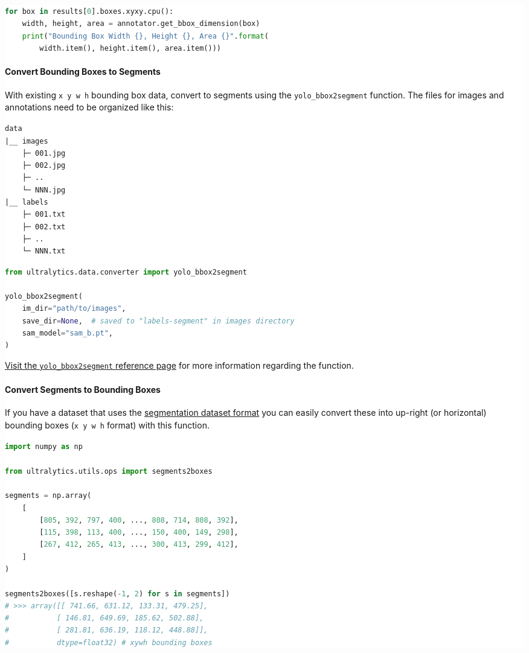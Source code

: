 ```python
for box in results[0].boxes.xyxy.cpu():
    width, height, area = annotator.get_bbox_dimension(box)
    print("Bounding Box Width {}, Height {}, Area {}".format(
        width.item(), height.item(), area.item()))
```

#### Convert Bounding Boxes to Segments
With existing `x y w h` bounding box data, convert to segments using the `yolo_bbox2segment` function. The files for images and annotations need to be organized like this:

```
data
|__ images
    ├─ 001.jpg
    ├─ 002.jpg
    ├─ ..
    └─ NNN.jpg
|__ labels
    ├─ 001.txt
    ├─ 002.txt
    ├─ ..
    └─ NNN.txt
```

```python
from ultralytics.data.converter import yolo_bbox2segment

yolo_bbox2segment(  
    im_dir="path/to/images",
    save_dir=None,  # saved to "labels-segment" in images directory
    sam_model="sam_b.pt",
)
```

[Visit the `yolo_bbox2segment` reference page](https://docs.ultralytics.com/reference/data/converter/#ultralytics.data.converter.yolo_bbox2segment) for more information regarding the function.

#### Convert Segments to Bounding Boxes
If you have a dataset that uses the [segmentation dataset format](https://docs.ultralytics.com/datasets/segment/) you can easily convert these into up-right (or horizontal) bounding boxes (`x y w h` format) with this function.

```python
import numpy as np

from ultralytics.utils.ops import segments2boxes

segments = np.array(
    [
        [805, 392, 797, 400, ..., 808, 714, 808, 392],
        [115, 398, 113, 400, ..., 150, 400, 149, 298],
        [267, 412, 265, 413, ..., 300, 413, 299, 412],
    ]
)

segments2boxes([s.reshape(-1, 2) for s in segments])
# >>> array([[ 741.66, 631.12, 133.31, 479.25],
#           [ 146.81, 649.69, 185.62, 502.88],
#           [ 281.81, 636.19, 118.12, 448.88]],
#           dtype=float32) # xywh bounding boxes
```
